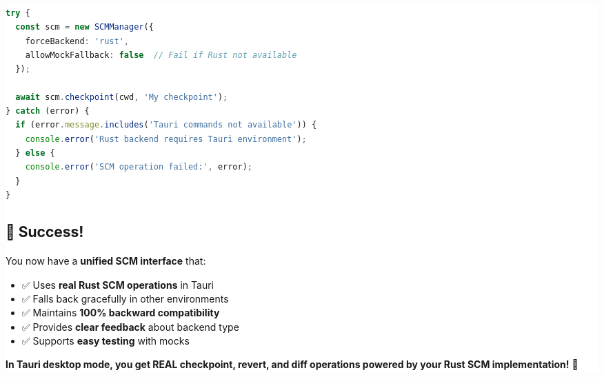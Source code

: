 ```typescript
try {
  const scm = new SCMManager({ 
    forceBackend: 'rust',
    allowMockFallback: false  // Fail if Rust not available
  });
  
  await scm.checkpoint(cwd, 'My checkpoint');
} catch (error) {
  if (error.message.includes('Tauri commands not available')) {
    console.error('Rust backend requires Tauri environment');
  } else {
    console.error('SCM operation failed:', error);
  }
}
```

## 🎉 Success!

You now have a **unified SCM interface** that:
- ✅ Uses **real Rust SCM operations** in Tauri
- ✅ Falls back gracefully in other environments  
- ✅ Maintains **100% backward compatibility**
- ✅ Provides **clear feedback** about backend type
- ✅ Supports **easy testing** with mocks

**In Tauri desktop mode, you get REAL checkpoint, revert, and diff operations powered by your Rust SCM implementation!** 🚀